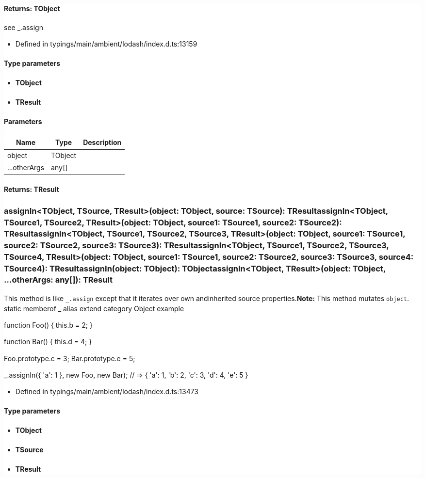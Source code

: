 #### Returns: TObject
 see _.assign
  
* Defined in typings/main/ambient/lodash/index.d.ts:13159


#### Type parameters

* #### TObject 
* #### TResult 

#### Parameters

| Name | Type | Description |
| ---- | ---- | ---- |
| object | TObject|  |
| ...otherArgs | any[]|  |

#### Returns: TResult

### assignIn<TObject, TSource, TResult>(object: TObject, source: TSource): TResultassignIn<TObject, TSource1, TSource2, TResult>(object: TObject, source1: TSource1, source2: TSource2): TResultassignIn<TObject, TSource1, TSource2, TSource3, TResult>(object: TObject, source1: TSource1, source2: TSource2, source3: TSource3): TResultassignIn<TObject, TSource1, TSource2, TSource3, TSource4, TResult>(object: TObject, source1: TSource1, source2: TSource2, source3: TSource3, source4: TSource4): TResultassignIn<TObject>(object: TObject): TObjectassignIn<TObject, TResult>(object: TObject, ...otherArgs: any[]): TResult
This method is like `_.assign` except that it iterates over own andinherited source properties.**Note:** This method mutates `object`. static  memberof _ alias extend category Object example 

function Foo() {
  this.b = 2;
}

function Bar() {
  this.d = 4;
}

Foo.prototype.c = 3;
Bar.prototype.e = 5;

_.assignIn({ 'a': 1 }, new Foo, new Bar);
// => { 'a': 1, 'b': 2, 'c': 3, 'd': 4, 'e': 5 }
  
* Defined in typings/main/ambient/lodash/index.d.ts:13473


#### Type parameters

* #### TObject 
* #### TSource 
* #### TResult 

